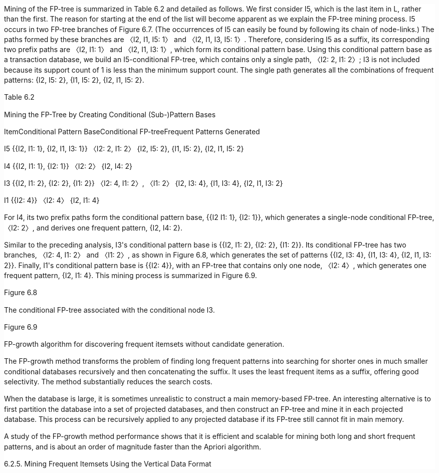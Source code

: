 Mining of the FP-tree is summarized in Table 6.2 and detailed as follows. We first consider I5, which is the last item in L, rather than the first. The reason for starting at the end of the list will become apparent as we explain the FP-tree mining process. I5 occurs in two FP-tree branches of Figure 6.7. (The occurrences of I5 can easily be found by following its chain of node-links.) The paths formed by these branches are 〈I2, I1, I5: 1〉 and 〈I2, I1, I3, I5: 1〉. Therefore, considering I5 as a suffix, its corresponding two prefix paths are 〈I2, I1: 1〉 and 〈I2, I1, I3: 1〉, which form its conditional pattern base. Using this conditional pattern base as a transaction database, we build an I5-conditional FP-tree, which contains only a single path, 〈I2: 2, I1: 2〉; I3 is not included because its support count of 1 is less than the minimum support count. The single path generates all the combinations of frequent patterns: {I2, I5: 2}, {I1, I5: 2}, {I2, I1, I5: 2}.

Table 6.2

Mining the FP-Tree by Creating Conditional (Sub-)Pattern Bases

ItemConditional Pattern BaseConditional FP-treeFrequent Patterns Generated

I5 {{I2, I1: 1}, {I2, I1, I3: 1}} 〈I2: 2, I1: 2〉 {I2, I5: 2}, {I1, I5: 2}, {I2, I1, I5: 2}

I4 {{I2, I1: 1}, {I2: 1}} 〈I2: 2〉 {I2, I4: 2}

I3 {{I2, I1: 2}, {I2: 2}, {I1: 2}} 〈I2: 4, I1: 2〉, 〈I1: 2〉 {I2, I3: 4}, {I1, I3: 4}, {I2, I1, I3: 2}

I1 {{I2: 4}} 〈I2: 4〉 {I2, I1: 4}

For I4, its two prefix paths form the conditional pattern base, {{I2 I1: 1}, {I2: 1}}, which generates a single-node conditional FP-tree, 〈I2: 2〉, and derives one frequent pattern, {I2, I4: 2}.

Similar to the preceding analysis, I3's conditional pattern base is {{I2, I1: 2}, {I2: 2}, {I1: 2}}. Its conditional FP-tree has two branches, 〈I2: 4, I1: 2〉 and 〈I1: 2〉, as shown in Figure 6.8, which generates the set of patterns {{I2, I3: 4}, {I1, I3: 4}, {I2, I1, I3: 2}}. Finally, I1's conditional pattern base is {{I2: 4}}, with an FP-tree that contains only one node, 〈I2: 4〉, which generates one frequent pattern, {I2, I1: 4}. This mining process is summarized in Figure 6.9.

Figure 6.8

The conditional FP-tree associated with the conditional node I3.

Figure 6.9

FP-growth algorithm for discovering frequent itemsets without candidate generation.

The FP-growth method transforms the problem of finding long frequent patterns into searching for shorter ones in much smaller conditional databases recursively and then concatenating the suffix. It uses the least frequent items as a suffix, offering good selectivity. The method substantially reduces the search costs.

When the database is large, it is sometimes unrealistic to construct a main memory-based FP-tree. An interesting alternative is to first partition the database into a set of projected databases, and then construct an FP-tree and mine it in each projected database. This process can be recursively applied to any projected database if its FP-tree still cannot fit in main memory.

A study of the FP-growth method performance shows that it is efficient and scalable for mining both long and short frequent patterns, and is about an order of magnitude faster than the Apriori algorithm.

6.2.5. Mining Frequent Itemsets Using the Vertical Data Format
